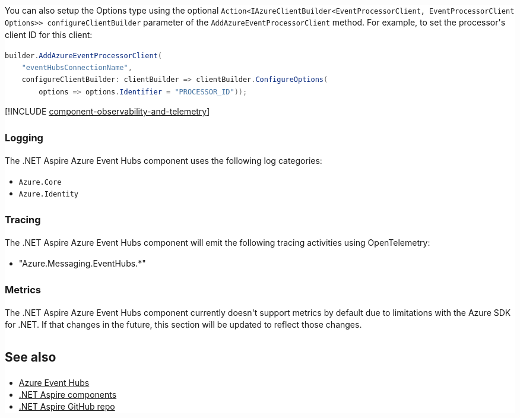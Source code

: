 You can also setup the Options type using the optional `Action<IAzureClientBuilder<EventProcessorClient, EventProcessorClientOptions>> configureClientBuilder` parameter of the `AddAzureEventProcessorClient` method. For example, to set the processor's client ID for this client:

```csharp
builder.AddAzureEventProcessorClient(
    "eventHubsConnectionName",
    configureClientBuilder: clientBuilder => clientBuilder.ConfigureOptions(
        options => options.Identifier = "PROCESSOR_ID"));
```

[!INCLUDE [component-observability-and-telemetry](../includes/component-observability-and-telemetry.md)]

### Logging

The .NET Aspire Azure Event Hubs component uses the following log categories:

- `Azure.Core`
- `Azure.Identity`

### Tracing

The .NET Aspire Azure Event Hubs component will emit the following tracing activities using OpenTelemetry:

- "Azure.Messaging.EventHubs.*"

### Metrics

The .NET Aspire Azure Event Hubs component currently doesn't support metrics by default due to limitations with the Azure SDK for .NET. If that changes in the future, this section will be updated to reflect those changes.

## See also

- [Azure Event Hubs](/azure/event-hubs/)
- [.NET Aspire components](../fundamentals/components-overview.md)
- [.NET Aspire GitHub repo](https://github.com/dotnet/aspire)
